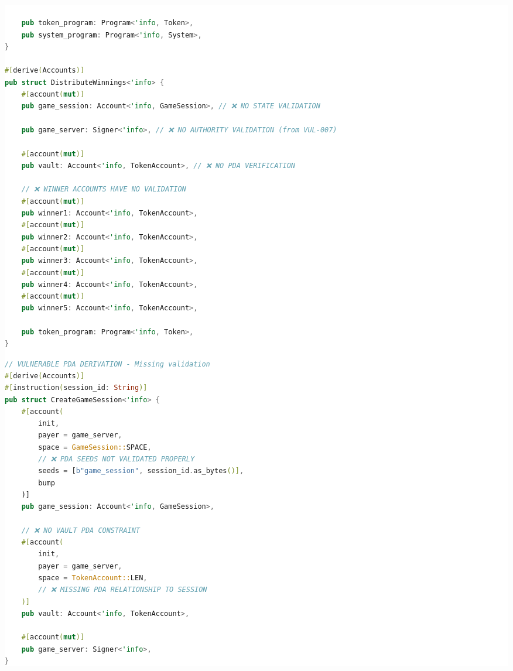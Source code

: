 ```rust

    pub token_program: Program<'info, Token>,
    pub system_program: Program<'info, System>,
}

#[derive(Accounts)]
pub struct DistributeWinnings<'info> {
    #[account(mut)]
    pub game_session: Account<'info, GameSession>, // ❌ NO STATE VALIDATION

    pub game_server: Signer<'info>, // ❌ NO AUTHORITY VALIDATION (from VUL-007)

    #[account(mut)]
    pub vault: Account<'info, TokenAccount>, // ❌ NO PDA VERIFICATION

    // ❌ WINNER ACCOUNTS HAVE NO VALIDATION
    #[account(mut)]
    pub winner1: Account<'info, TokenAccount>,
    #[account(mut)]
    pub winner2: Account<'info, TokenAccount>,
    #[account(mut)]
    pub winner3: Account<'info, TokenAccount>,
    #[account(mut)]
    pub winner4: Account<'info, TokenAccount>,
    #[account(mut)]
    pub winner5: Account<'info, TokenAccount>,

    pub token_program: Program<'info, Token>,
}
```

```rust
// VULNERABLE PDA DERIVATION - Missing validation
#[derive(Accounts)]
#[instruction(session_id: String)]
pub struct CreateGameSession<'info> {
    #[account(
        init,
        payer = game_server,
        space = GameSession::SPACE,
        // ❌ PDA SEEDS NOT VALIDATED PROPERLY
        seeds = [b"game_session", session_id.as_bytes()],
        bump
    )]
    pub game_session: Account<'info, GameSession>,

    // ❌ NO VAULT PDA CONSTRAINT
    #[account(
        init,
        payer = game_server,
        space = TokenAccount::LEN,
        // ❌ MISSING PDA RELATIONSHIP TO SESSION
    )]
    pub vault: Account<'info, TokenAccount>,

    #[account(mut)]
    pub game_server: Signer<'info>,
}
```
